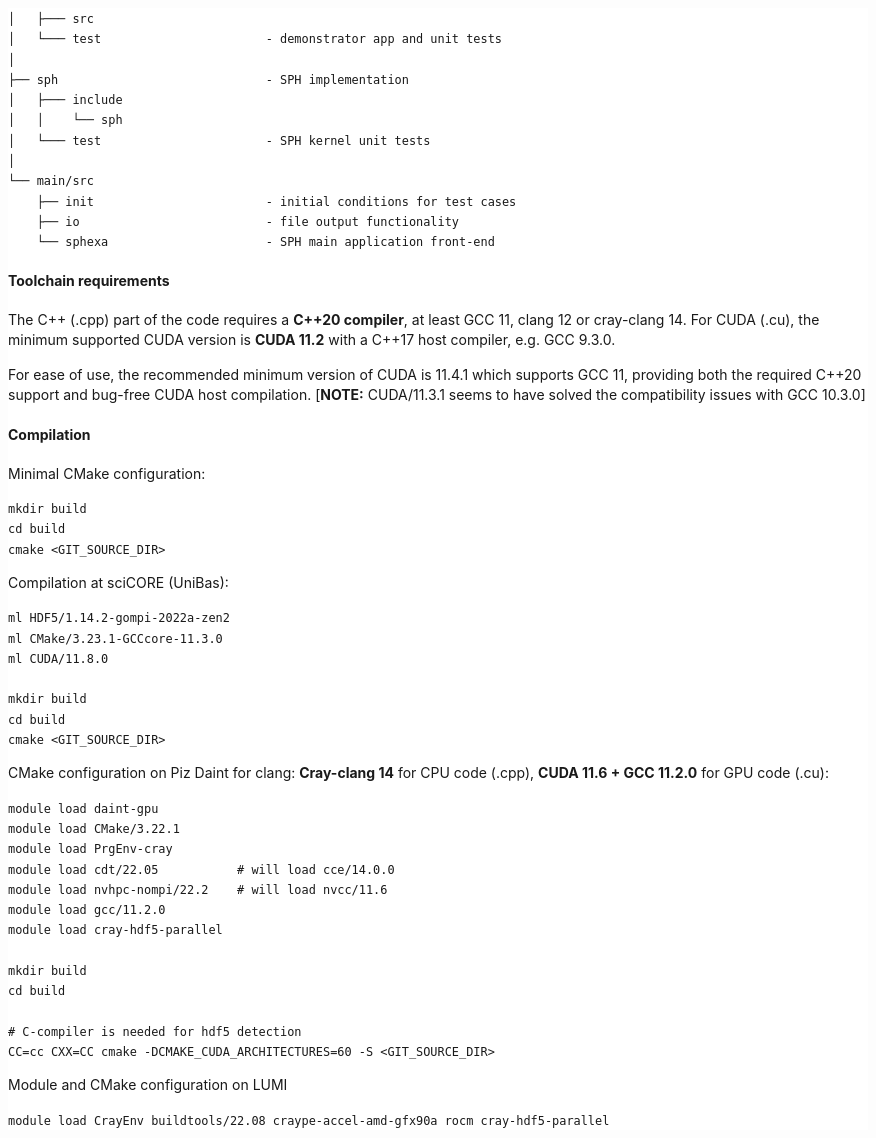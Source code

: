 ```
│   ├─── src
│   └─── test                       - demonstrator app and unit tests
│
├── sph                             - SPH implementation
│   ├─── include
│   │    └── sph
│   └─── test                       - SPH kernel unit tests
│
└── main/src
    ├── init                        - initial conditions for test cases
    ├── io                          - file output functionality
    └── sphexa                      - SPH main application front-end
```
#### Toolchain requirements

The C++ (.cpp) part of the code requires a **C++20 compiler**, at least GCC 11, clang 12 or cray-clang 14.
For CUDA (.cu), the minimum supported CUDA version is **CUDA 11.2** with a C++17 host compiler, e.g. GCC 9.3.0.

For ease of use, the recommended minimum version of CUDA is 11.4.1 which supports GCC 11, providing both the required
C++20 support and bug-free CUDA host compilation. [**NOTE:** CUDA/11.3.1 seems to have solved the compatibility issues with GCC 10.3.0]

#### Compilation

Minimal CMake configuration:
```shell
mkdir build
cd build
cmake <GIT_SOURCE_DIR>
```
Compilation at sciCORE (UniBas):
```shell
ml HDF5/1.14.2-gompi-2022a-zen2
ml CMake/3.23.1-GCCcore-11.3.0
ml CUDA/11.8.0

mkdir build
cd build
cmake <GIT_SOURCE_DIR>
```
CMake configuration on Piz Daint for clang:
**Cray-clang 14** for CPU code (.cpp), **CUDA 11.6 + GCC 11.2.0** for GPU code (.cu):
```shell
module load daint-gpu
module load CMake/3.22.1
module load PrgEnv-cray
module load cdt/22.05           # will load cce/14.0.0
module load nvhpc-nompi/22.2    # will load nvcc/11.6
module load gcc/11.2.0
module load cray-hdf5-parallel

mkdir build
cd build

# C-compiler is needed for hdf5 detection
CC=cc CXX=CC cmake -DCMAKE_CUDA_ARCHITECTURES=60 -S <GIT_SOURCE_DIR>

```
Module and CMake configuration on LUMI
```shell
module load CrayEnv buildtools/22.08 craype-accel-amd-gfx90a rocm cray-hdf5-parallel
```